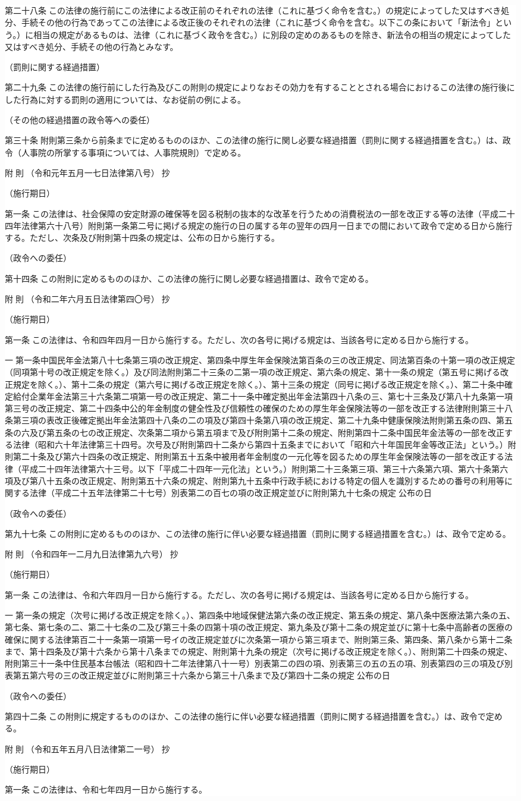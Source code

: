 第二十八条 この法律の施行前にこの法律による改正前のそれぞれの法律（これに基づく命令を含む。）の規定によってした又はすべき処分、手続その他の行為であってこの法律による改正後のそれぞれの法律（これに基づく命令を含む。以下この条において「新法令」という。）に相当の規定があるものは、法律（これに基づく政令を含む。）に別段の定めのあるものを除き、新法令の相当の規定によってした又はすべき処分、手続その他の行為とみなす。

（罰則に関する経過措置）

第二十九条 この法律の施行前にした行為及びこの附則の規定によりなおその効力を有することとされる場合におけるこの法律の施行後にした行為に対する罰則の適用については、なお従前の例による。

（その他の経過措置の政令等への委任）

第三十条 附則第三条から前条までに定めるもののほか、この法律の施行に関し必要な経過措置（罰則に関する経過措置を含む。）は、政令（人事院の所掌する事項については、人事院規則）で定める。

附 則 （令和元年五月一七日法律第八号） 抄

（施行期日）

第一条 この法律は、社会保障の安定財源の確保等を図る税制の抜本的な改革を行うための消費税法の一部を改正する等の法律（平成二十四年法律第六十八号）附則第一条第二号に掲げる規定の施行の日の属する年の翌年の四月一日までの間において政令で定める日から施行する。ただし、次条及び附則第十四条の規定は、公布の日から施行する。

（政令への委任）

第十四条 この附則に定めるもののほか、この法律の施行に関し必要な経過措置は、政令で定める。

附 則 （令和二年六月五日法律第四〇号） 抄

（施行期日）

第一条 この法律は、令和四年四月一日から施行する。ただし、次の各号に掲げる規定は、当該各号に定める日から施行する。

一 第一条中国民年金法第八十七条第三項の改正規定、第四条中厚生年金保険法第百条の三の改正規定、同法第百条の十第一項の改正規定（同項第十号の改正規定を除く。）及び同法附則第二十三条の二第一項の改正規定、第六条の規定、第十一条の規定（第五号に掲げる改正規定を除く。）、第十二条の規定（第六号に掲げる改正規定を除く。）、第十三条の規定（同号に掲げる改正規定を除く。）、第二十条中確定給付企業年金法第三十六条第二項第一号の改正規定、第二十一条中確定拠出年金法第四十八条の三、第七十三条及び第八十九条第一項第三号の改正規定、第二十四条中公的年金制度の健全性及び信頼性の確保のための厚生年金保険法等の一部を改正する法律附則第三十八条第三項の表改正後確定拠出年金法第四十八条の二の項及び第四十条第八項の改正規定、第二十九条中健康保険法附則第五条の四、第五条の六及び第五条の七の改正規定、次条第二項から第五項まで及び附則第十二条の規定、附則第四十二条中国民年金法等の一部を改正する法律（昭和六十年法律第三十四号。次号及び附則第四十二条から第四十五条までにおいて「昭和六十年国民年金等改正法」という。）附則第二十条及び第六十四条の改正規定、附則第五十五条中被用者年金制度の一元化等を図るための厚生年金保険法等の一部を改正する法律（平成二十四年法律第六十三号。以下「平成二十四年一元化法」という。）附則第二十三条第三項、第三十六条第六項、第六十条第六項及び第八十五条の改正規定、附則第五十六条の規定、附則第九十五条中行政手続における特定の個人を識別するための番号の利用等に関する法律（平成二十五年法律第二十七号）別表第二の百七の項の改正規定並びに附則第九十七条の規定 公布の日

（政令への委任）

第九十七条 この附則に定めるもののほか、この法律の施行に伴い必要な経過措置（罰則に関する経過措置を含む。）は、政令で定める。

附 則 （令和四年一二月九日法律第九六号） 抄

（施行期日）

第一条 この法律は、令和六年四月一日から施行する。ただし、次の各号に掲げる規定は、当該各号に定める日から施行する。

一 第一条の規定（次号に掲げる改正規定を除く。）、第四条中地域保健法第六条の改正規定、第五条の規定、第八条中医療法第六条の五、第七条、第七条の二、第二十七条の二及び第三十条の四第十項の改正規定、第九条及び第十二条の規定並びに第十七条中高齢者の医療の確保に関する法律第百二十一条第一項第一号イの改正規定並びに次条第一項から第三項まで、附則第三条、第四条、第八条から第十二条まで、第十四条及び第十六条から第十八条までの規定、附則第十九条の規定（次号に掲げる改正規定を除く。）、附則第二十四条の規定、附則第三十一条中住民基本台帳法（昭和四十二年法律第八十一号）別表第二の四の項、別表第三の五の五の項、別表第四の三の項及び別表第五第六号の三の改正規定並びに附則第三十六条から第三十八条まで及び第四十二条の規定 公布の日

（政令への委任）

第四十二条 この附則に規定するもののほか、この法律の施行に伴い必要な経過措置（罰則に関する経過措置を含む。）は、政令で定める。

附 則 （令和五年五月八日法律第二一号） 抄

（施行期日）

第一条 この法律は、令和七年四月一日から施行する。
